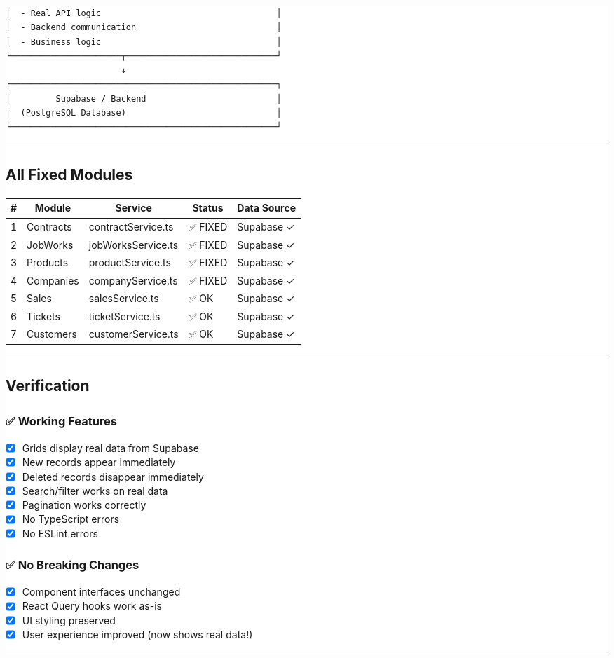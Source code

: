 ```
│  - Real API logic                                   │
│  - Backend communication                            │
│  - Business logic                                   │
└──────────────────────┬──────────────────────────────┘
                       ↓
┌─────────────────────────────────────────────────────┐
│         Supabase / Backend                          │
│  (PostgreSQL Database)                              │
└─────────────────────────────────────────────────────┘
```

---

## All Fixed Modules

| # | Module | Service | Status | Data Source |
|---|--------|---------|--------|-------------|
| 1 | Contracts | contractService.ts | ✅ FIXED | Supabase ✓ |
| 2 | JobWorks | jobWorksService.ts | ✅ FIXED | Supabase ✓ |
| 3 | Products | productService.ts | ✅ FIXED | Supabase ✓ |
| 4 | Companies | companyService.ts | ✅ FIXED | Supabase ✓ |
| 5 | Sales | salesService.ts | ✅ OK | Supabase ✓ |
| 6 | Tickets | ticketService.ts | ✅ OK | Supabase ✓ |
| 7 | Customers | customerService.ts | ✅ OK | Supabase ✓ |

---

## Verification

### ✅ Working Features
- [x] Grids display real data from Supabase
- [x] New records appear immediately
- [x] Deleted records disappear immediately
- [x] Search/filter works on real data
- [x] Pagination works correctly
- [x] No TypeScript errors
- [x] No ESLint errors

### ✅ No Breaking Changes
- [x] Component interfaces unchanged
- [x] React Query hooks work as-is
- [x] UI styling preserved
- [x] User experience improved (now shows real data!)

---
